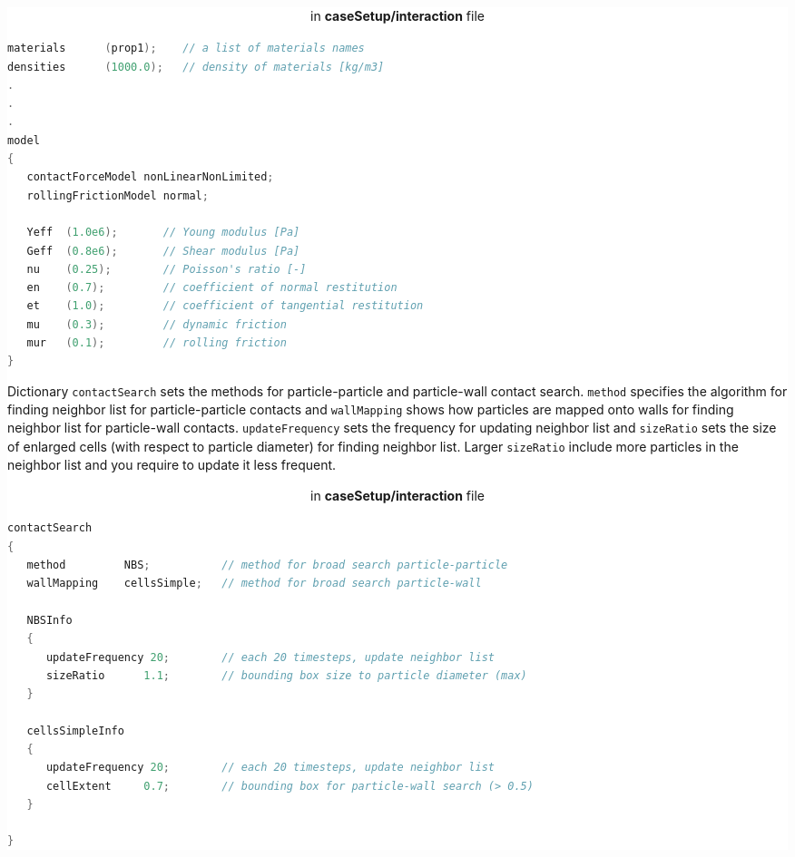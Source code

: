 <div align="center"> 
in <b>caseSetup/interaction</b> file
</div>

```C++
materials      (prop1);    // a list of materials names
densities      (1000.0);   // density of materials [kg/m3]
.
.
.
model
{
   contactForceModel nonLinearNonLimited;
   rollingFrictionModel normal;

   Yeff  (1.0e6);       // Young modulus [Pa]
   Geff  (0.8e6);       // Shear modulus [Pa]
   nu    (0.25);        // Poisson's ratio [-]
   en    (0.7);         // coefficient of normal restitution
   et    (1.0);         // coefficient of tangential restitution 
   mu    (0.3);         // dynamic friction 
   mur   (0.1);         // rolling friction 
}
```

Dictionary `contactSearch` sets the methods for particle-particle and particle-wall contact search. `method` specifies the algorithm for finding neighbor list for particle-particle contacts and `wallMapping` shows how particles are mapped onto walls for finding neighbor list for particle-wall contacts. `updateFrequency` sets the frequency for updating neighbor list and `sizeRatio` sets the size of enlarged cells (with respect to particle diameter) for finding neighbor list. Larger `sizeRatio` include more particles in the neighbor list and you require to update it less frequent. 

<div align="center"> 
in <b>caseSetup/interaction</b> file
</div>

```C++
contactSearch
{
   method         NBS;           // method for broad search particle-particle
   wallMapping    cellsSimple;   // method for broad search particle-wall 

   NBSInfo
   {
      updateFrequency 20;        // each 20 timesteps, update neighbor list 
      sizeRatio      1.1;        // bounding box size to particle diameter (max)
   }

   cellsSimpleInfo
   {
      updateFrequency 20;        // each 20 timesteps, update neighbor list  
      cellExtent     0.7;        // bounding box for particle-wall search (> 0.5)
   }

}
```
